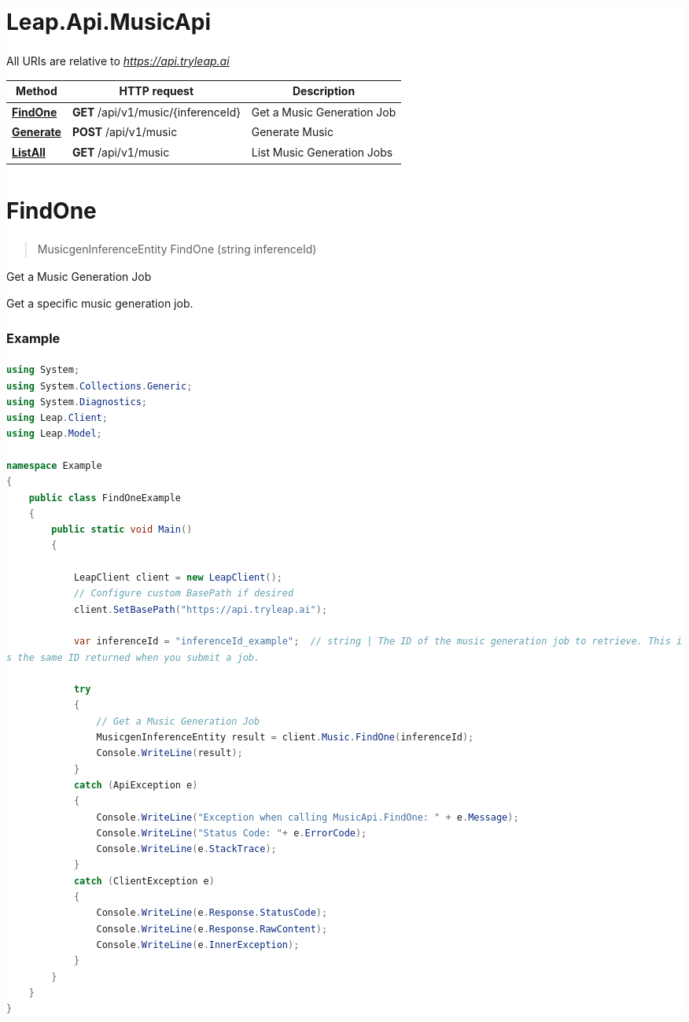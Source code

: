 # Leap.Api.MusicApi

All URIs are relative to *https://api.tryleap.ai*

| Method | HTTP request | Description |
|--------|--------------|-------------|
| [**FindOne**](MusicApi.md#findone) | **GET** /api/v1/music/{inferenceId} | Get a Music Generation Job |
| [**Generate**](MusicApi.md#generate) | **POST** /api/v1/music | Generate Music |
| [**ListAll**](MusicApi.md#listall) | **GET** /api/v1/music | List Music Generation Jobs |

<a name="findone"></a>
# **FindOne**
> MusicgenInferenceEntity FindOne (string inferenceId)

Get a Music Generation Job

Get a specific music generation job.

### Example
```csharp
using System;
using System.Collections.Generic;
using System.Diagnostics;
using Leap.Client;
using Leap.Model;

namespace Example
{
    public class FindOneExample
    {
        public static void Main()
        {

            LeapClient client = new LeapClient();
            // Configure custom BasePath if desired
            client.SetBasePath("https://api.tryleap.ai");

            var inferenceId = "inferenceId_example";  // string | The ID of the music generation job to retrieve. This is the same ID returned when you submit a job.

            try
            {
                // Get a Music Generation Job
                MusicgenInferenceEntity result = client.Music.FindOne(inferenceId);
                Console.WriteLine(result);
            }
            catch (ApiException e)
            {
                Console.WriteLine("Exception when calling MusicApi.FindOne: " + e.Message);
                Console.WriteLine("Status Code: "+ e.ErrorCode);
                Console.WriteLine(e.StackTrace);
            }
            catch (ClientException e)
            {
                Console.WriteLine(e.Response.StatusCode);
                Console.WriteLine(e.Response.RawContent);
                Console.WriteLine(e.InnerException);
            }
        }
    }
}
```